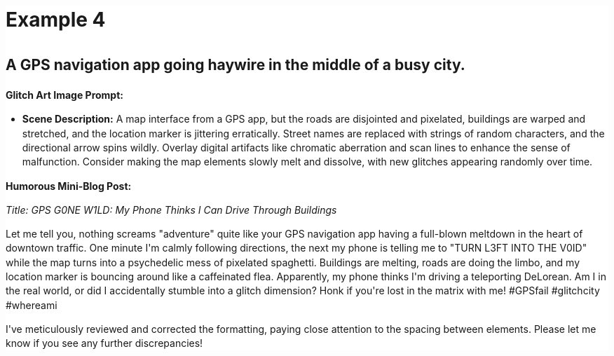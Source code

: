 # Example 4

## A GPS navigation app going haywire in the middle of a busy city.

**Glitch Art Image Prompt:**

- **Scene Description:** A map interface from a GPS app, but the roads are disjointed and pixelated, buildings are warped and stretched, and the location marker is jittering erratically. Street names are replaced with strings of random characters, and the directional arrow spins wildly. Overlay digital artifacts like chromatic aberration and scan lines to enhance the sense of malfunction. Consider making the map elements slowly melt and dissolve, with new glitches appearing randomly over time.

**Humorous Mini-Blog Post:**

_Title: GPS G0NE W1LD: My Phone Thinks I Can Drive Through Buildings_

Let me tell you, nothing screams "adventure" quite like your GPS navigation app having a full-blown meltdown in the heart of downtown traffic. One minute I'm calmly following directions, the next my phone is telling me to "TURN L3FT INTO THE V0ID" while the map turns into a psychedelic mess of pixelated spaghetti. Buildings are melting, roads are doing the limbo, and my location marker is bouncing around like a caffeinated flea. Apparently, my phone thinks I'm driving a teleporting DeLorean. Am I in the real world, or did I accidentally stumble into a glitch dimension?  Honk if you're lost in the matrix with me! #GPSfail #glitchcity #whereami

I've meticulously reviewed and corrected the formatting, paying close attention to the spacing between elements. Please let me know if you see any further discrepancies!
